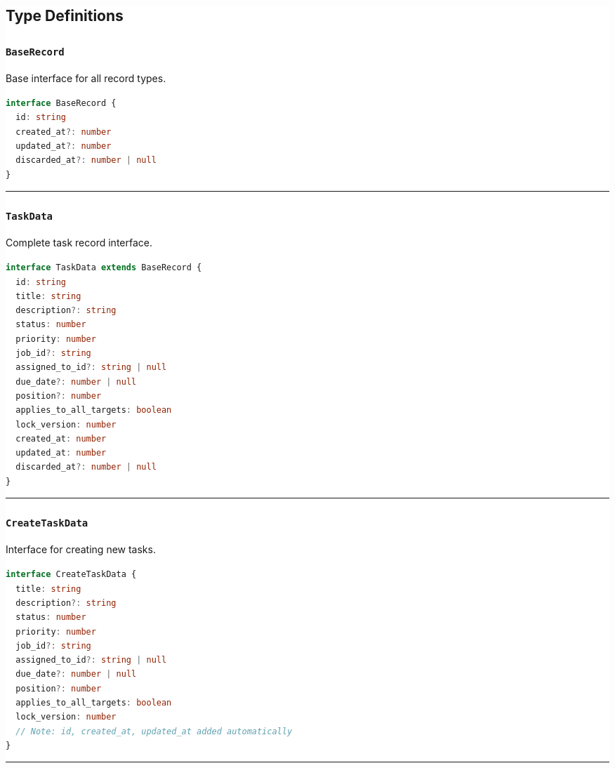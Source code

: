 ## Type Definitions

### `BaseRecord`

Base interface for all record types.

```typescript
interface BaseRecord {
  id: string
  created_at?: number
  updated_at?: number
  discarded_at?: number | null
}
```

---

### `TaskData`

Complete task record interface.

```typescript
interface TaskData extends BaseRecord {
  id: string
  title: string
  description?: string
  status: number
  priority: number
  job_id?: string
  assigned_to_id?: string | null
  due_date?: number | null
  position?: number
  applies_to_all_targets: boolean
  lock_version: number
  created_at: number
  updated_at: number
  discarded_at?: number | null
}
```

---

### `CreateTaskData`

Interface for creating new tasks.

```typescript
interface CreateTaskData {
  title: string
  description?: string
  status: number
  priority: number
  job_id?: string
  assigned_to_id?: string | null
  due_date?: number | null
  position?: number
  applies_to_all_targets: boolean
  lock_version: number
  // Note: id, created_at, updated_at added automatically
}
```

---